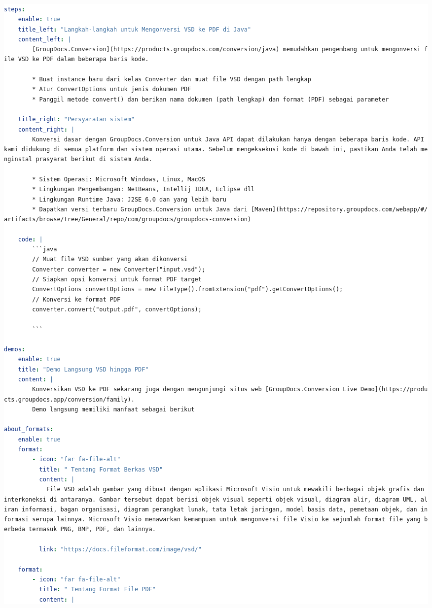 ```yaml
steps:
    enable: true
    title_left: "Langkah-langkah untuk Mengonversi VSD ke PDF di Java"
    content_left: |
        [GroupDocs.Conversion](https://products.groupdocs.com/conversion/java) memudahkan pengembang untuk mengonversi file VSD ke PDF dalam beberapa baris kode.

        * Buat instance baru dari kelas Converter dan muat file VSD dengan path lengkap
        * Atur ConvertOptions untuk jenis dokumen PDF
        * Panggil metode convert() dan berikan nama dokumen (path lengkap) dan format (PDF) sebagai parameter
        
    title_right: "Persyaratan sistem"
    content_right: |
        Konversi dasar dengan GroupDocs.Conversion untuk Java API dapat dilakukan hanya dengan beberapa baris kode. API kami didukung di semua platform dan sistem operasi utama. Sebelum mengeksekusi kode di bawah ini, pastikan Anda telah menginstal prasyarat berikut di sistem Anda.

        * Sistem Operasi: Microsoft Windows, Linux, MacOS
        * Lingkungan Pengembangan: NetBeans, Intellij IDEA, Eclipse dll
        * Lingkungan Runtime Java: J2SE 6.0 dan yang lebih baru
        * Dapatkan versi terbaru GroupDocs.Conversion untuk Java dari [Maven](https://repository.groupdocs.com/webapp/#/artifacts/browse/tree/General/repo/com/groupdocs/groupdocs-conversion)
        
    code: |
        ```java
        // Muat file VSD sumber yang akan dikonversi
        Converter converter = new Converter("input.vsd");
        // Siapkan opsi konversi untuk format PDF target
        ConvertOptions convertOptions = new FileType().fromExtension("pdf").getConvertOptions();
        // Konversi ke format PDF
        converter.convert("output.pdf", convertOptions);
        
        ```
        
demos:
    enable: true
    title: "Demo Langsung VSD hingga PDF"
    content: |
        Konversikan VSD ke PDF sekarang juga dengan mengunjungi situs web [GroupDocs.Conversion Live Demo](https://products.groupdocs.app/conversion/family).  
        Demo langsung memiliki manfaat sebagai berikut
        
about_formats:
    enable: true
    format:
        - icon: "far fa-file-alt"
          title: " Tentang Format Berkas VSD"
          content: |
            File VSD adalah gambar yang dibuat dengan aplikasi Microsoft Visio untuk mewakili berbagai objek grafis dan interkoneksi di antaranya. Gambar tersebut dapat berisi objek visual seperti objek visual, diagram alir, diagram UML, aliran informasi, bagan organisasi, diagram perangkat lunak, tata letak jaringan, model basis data, pemetaan objek, dan informasi serupa lainnya. Microsoft Visio menawarkan kemampuan untuk mengonversi file Visio ke sejumlah format file yang berbeda termasuk PNG, BMP, PDF, dan lainnya.

          link: "https://docs.fileformat.com/image/vsd/"

    format:
        - icon: "far fa-file-alt"
          title: " Tentang Format File PDF"
          content: |
```